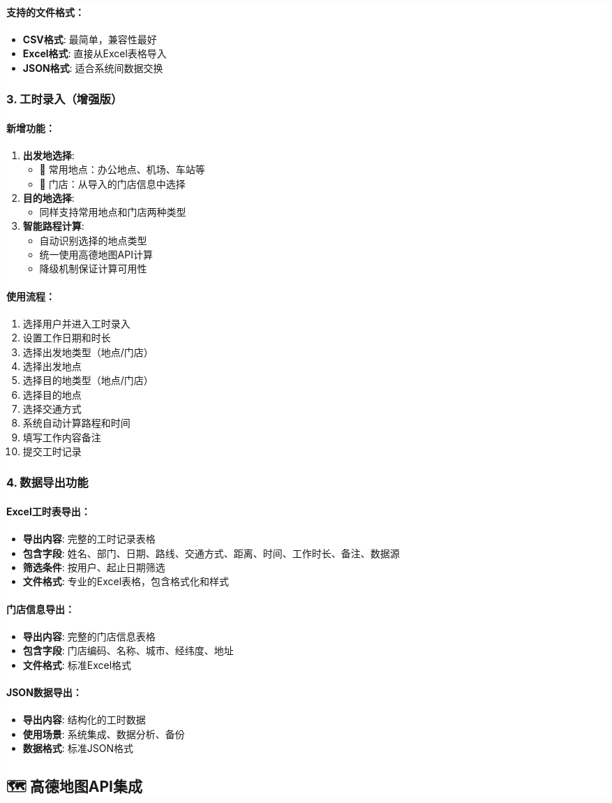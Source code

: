 #### 支持的文件格式：
- **CSV格式**: 最简单，兼容性最好
- **Excel格式**: 直接从Excel表格导入
- **JSON格式**: 适合系统间数据交换

### 3. 工时录入（增强版）

#### 新增功能：
1. **出发地选择**:
   - 🏢 常用地点：办公地点、机场、车站等
   - 🏪 门店：从导入的门店信息中选择
2. **目的地选择**:
   - 同样支持常用地点和门店两种类型
3. **智能路程计算**:
   - 自动识别选择的地点类型
   - 统一使用高德地图API计算
   - 降级机制保证计算可用性

#### 使用流程：
1. 选择用户并进入工时录入
2. 设置工作日期和时长
3. 选择出发地类型（地点/门店）
4. 选择出发地点
5. 选择目的地类型（地点/门店）
6. 选择目的地点
7. 选择交通方式
8. 系统自动计算路程和时间
9. 填写工作内容备注
10. 提交工时记录

### 4. 数据导出功能

#### Excel工时表导出：
- **导出内容**: 完整的工时记录表格
- **包含字段**: 姓名、部门、日期、路线、交通方式、距离、时间、工作时长、备注、数据源
- **筛选条件**: 按用户、起止日期筛选
- **文件格式**: 专业的Excel表格，包含格式化和样式

#### 门店信息导出：
- **导出内容**: 完整的门店信息表格
- **包含字段**: 门店编码、名称、城市、经纬度、地址
- **文件格式**: 标准Excel格式

#### JSON数据导出：
- **导出内容**: 结构化的工时数据
- **使用场景**: 系统集成、数据分析、备份
- **数据格式**: 标准JSON格式

## 🗺️ 高德地图API集成
